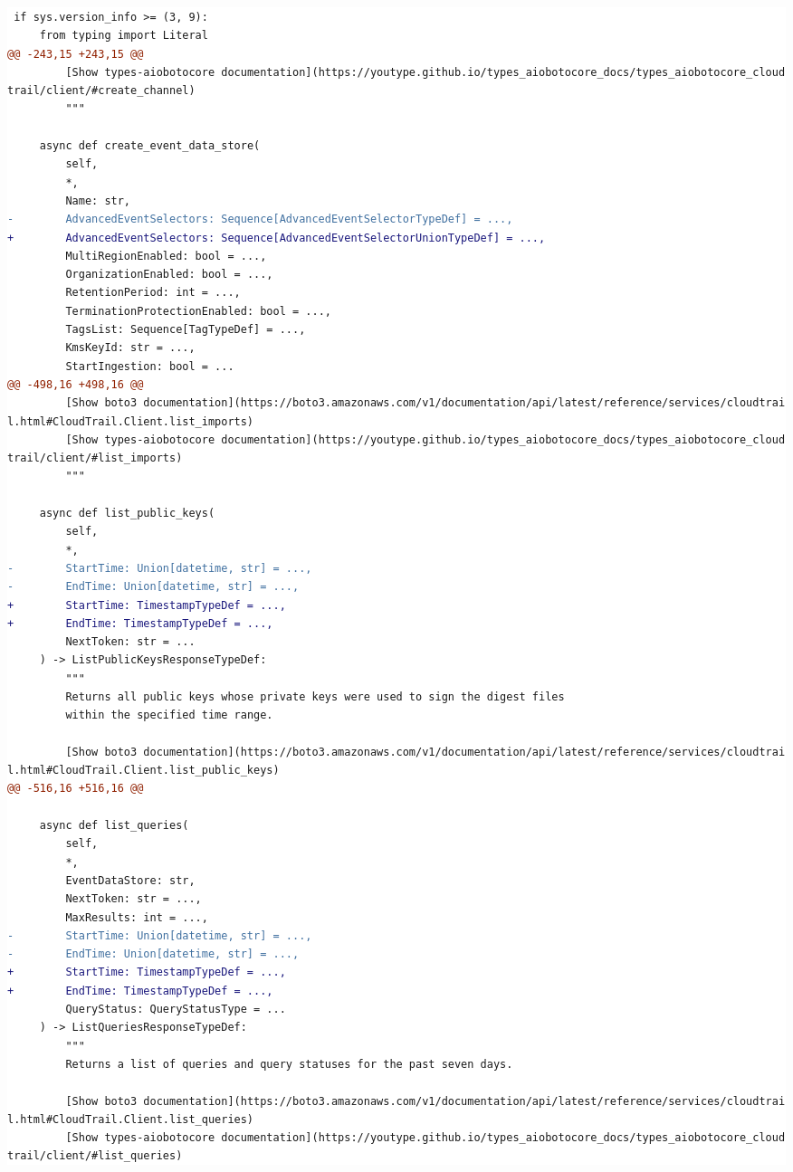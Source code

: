```diff
 if sys.version_info >= (3, 9):
     from typing import Literal
@@ -243,15 +243,15 @@
         [Show types-aiobotocore documentation](https://youtype.github.io/types_aiobotocore_docs/types_aiobotocore_cloudtrail/client/#create_channel)
         """
 
     async def create_event_data_store(
         self,
         *,
         Name: str,
-        AdvancedEventSelectors: Sequence[AdvancedEventSelectorTypeDef] = ...,
+        AdvancedEventSelectors: Sequence[AdvancedEventSelectorUnionTypeDef] = ...,
         MultiRegionEnabled: bool = ...,
         OrganizationEnabled: bool = ...,
         RetentionPeriod: int = ...,
         TerminationProtectionEnabled: bool = ...,
         TagsList: Sequence[TagTypeDef] = ...,
         KmsKeyId: str = ...,
         StartIngestion: bool = ...
@@ -498,16 +498,16 @@
         [Show boto3 documentation](https://boto3.amazonaws.com/v1/documentation/api/latest/reference/services/cloudtrail.html#CloudTrail.Client.list_imports)
         [Show types-aiobotocore documentation](https://youtype.github.io/types_aiobotocore_docs/types_aiobotocore_cloudtrail/client/#list_imports)
         """
 
     async def list_public_keys(
         self,
         *,
-        StartTime: Union[datetime, str] = ...,
-        EndTime: Union[datetime, str] = ...,
+        StartTime: TimestampTypeDef = ...,
+        EndTime: TimestampTypeDef = ...,
         NextToken: str = ...
     ) -> ListPublicKeysResponseTypeDef:
         """
         Returns all public keys whose private keys were used to sign the digest files
         within the specified time range.
 
         [Show boto3 documentation](https://boto3.amazonaws.com/v1/documentation/api/latest/reference/services/cloudtrail.html#CloudTrail.Client.list_public_keys)
@@ -516,16 +516,16 @@
 
     async def list_queries(
         self,
         *,
         EventDataStore: str,
         NextToken: str = ...,
         MaxResults: int = ...,
-        StartTime: Union[datetime, str] = ...,
-        EndTime: Union[datetime, str] = ...,
+        StartTime: TimestampTypeDef = ...,
+        EndTime: TimestampTypeDef = ...,
         QueryStatus: QueryStatusType = ...
     ) -> ListQueriesResponseTypeDef:
         """
         Returns a list of queries and query statuses for the past seven days.
 
         [Show boto3 documentation](https://boto3.amazonaws.com/v1/documentation/api/latest/reference/services/cloudtrail.html#CloudTrail.Client.list_queries)
         [Show types-aiobotocore documentation](https://youtype.github.io/types_aiobotocore_docs/types_aiobotocore_cloudtrail/client/#list_queries)
```